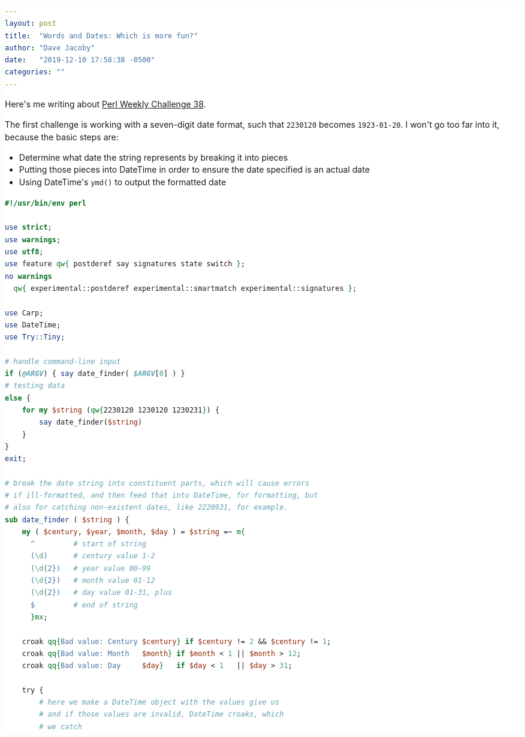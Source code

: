 ```yaml
---
layout: post
title:  "Words and Dates: Which is more fun?"
author: "Dave Jacoby"
date:   "2019-12-10 17:58:38 -0500"
categories: ""
---
```


Here's me writing about [Perl Weekly Challenge 38](https://perlweeklychallenge.org/blog/perl-weekly-challenge-038/). 

The first challenge is working with a seven-digit date format, such that `2230120` becomes `1923-01-20`. I won't go too far into it, because the basic steps are:

* Determine what date the string represents by breaking it into pieces
* Putting those pieces into DateTime in order to ensure the date specified is an actual date
* Using DateTime's `ymd()` to output the formatted date

```perl
#!/usr/bin/env perl

use strict;
use warnings;
use utf8;
use feature qw{ postderef say signatures state switch };
no warnings
  qw{ experimental::postderef experimental::smartmatch experimental::signatures };

use Carp;
use DateTime;
use Try::Tiny;

# handle command-line input
if (@ARGV) { say date_finder( $ARGV[0] ) }
# testing data 
else {
    for my $string (qw{2230120 1230120 1230231}) {
        say date_finder($string)
    }
}
exit;

# break the date string into constituent parts, which will cause errors
# if ill-formatted, and then feed that into DateTime, for formatting, but
# also for catching non-existent dates, like 2220931, for example.
sub date_finder ( $string ) {
    my ( $century, $year, $month, $day ) = $string =~ m{
      ^         # start of string
      (\d)      # century value 1-2
      (\d{2})   # year value 00-99
      (\d{2})   # month value 01-12
      (\d{2})   # day value 01-31, plus
      $         # end of string
      }mx;

    croak qq{Bad value: Century $century} if $century != 2 && $century != 1;
    croak qq{Bad value: Month   $month} if $month < 1 || $month > 12;
    croak qq{Bad value: Day     $day}   if $day < 1   || $day > 31;

    try {
        # here we make a DateTime object with the values give us
        # and if those values are invalid, DateTime croaks, which
        # we catch
```